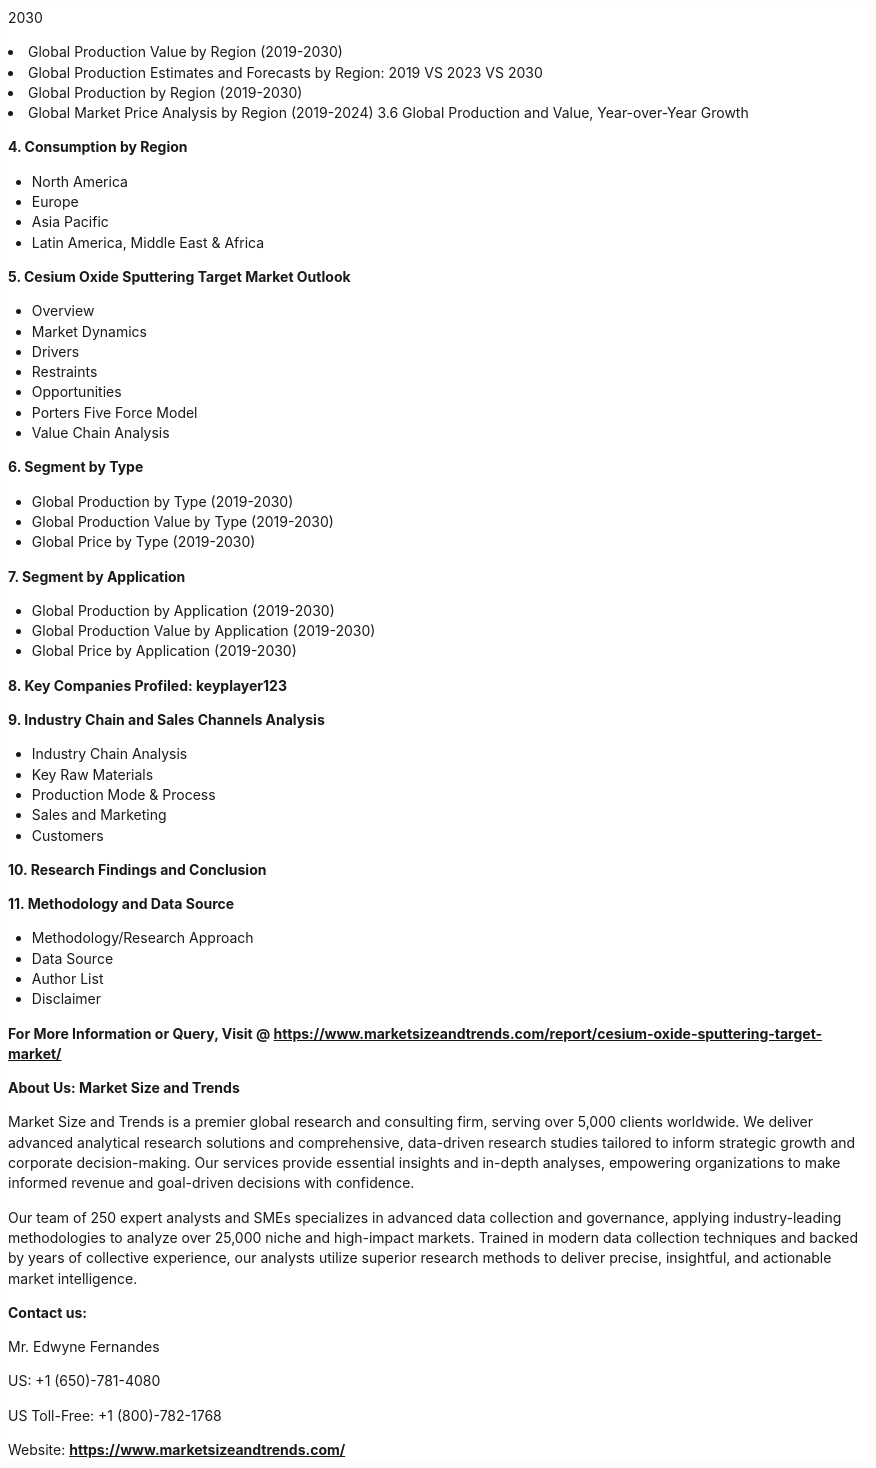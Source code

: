 2030</li><li>Global Production Value by Region (2019-2030)</li><li>Global Production Estimates and Forecasts by Region: 2019 VS 2023 VS 2030</li><li>Global Production by Region (2019-2030)</li><li>Global Market Price Analysis by Region (2019-2024) 3.6 Global Production and Value, Year-over-Year Growth</li></ul><p><strong>4. Consumption by Region</strong></p><ul><li>North America</li><li>Europe</li><li>Asia Pacific</li><li>Latin America, Middle East &amp; Africa</li></ul><p><strong>5. Cesium Oxide Sputtering Target Market Outlook</strong></p><ul><li>Overview</li><li>Market Dynamics</li><li>Drivers</li><li>Restraints</li><li>Opportunities</li><li>Porters Five Force Model</li><li>Value Chain Analysis&nbsp;</li></ul><p><strong>6. Segment by Type</strong></p><ul><li>Global Production by Type (2019-2030)</li><li>Global Production Value by Type (2019-2030)</li><li>Global Price by Type (2019-2030)</li></ul><p><strong>7. Segment by Application</strong></p><ul><li>Global Production by Application (2019-2030)</li><li>Global Production Value by Application (2019-2030)</li><li>Global Price by Application (2019-2030)</li></ul><p><strong>8. Key Companies Profiled: keyplayer123</strong></p><p><strong>9. Industry Chain and Sales Channels Analysis</strong></p><ul><li>Industry Chain Analysis</li><li>Key Raw Materials</li><li>Production Mode &amp; Process</li><li>Sales and Marketing</li><li>Customers</li></ul><p><strong>10. Research Findings and Conclusion</strong></p><p><strong>11. Methodology and Data Source</strong></p><ul><li>Methodology/Research Approach</li><li>Data Source</li><li>Author List</li><li>Disclaimer</li></ul></p><p><strong>For More Information or Query, Visit @ <a href="https://www.marketsizeandtrends.com/report/cesium-oxide-sputtering-target-market/">https://www.marketsizeandtrends.com/report/cesium-oxide-sputtering-target-market/</a></strong></p><p><strong>About Us: Market Size and Trends</strong></p><p>Market Size and Trends is a premier global research and consulting firm, serving over 5,000 clients worldwide. We deliver advanced analytical research solutions and comprehensive, data-driven research studies tailored to inform strategic growth and corporate decision-making. Our services provide essential insights and in-depth analyses, empowering organizations to make informed revenue and goal-driven decisions with confidence.</p><p>Our team of 250 expert analysts and SMEs specializes in advanced data collection and governance, applying industry-leading methodologies to analyze over 25,000 niche and high-impact markets. Trained in modern data collection techniques and backed by years of collective experience, our analysts utilize superior research methods to deliver precise, insightful, and actionable market intelligence.</p><p><strong>Contact us:</strong></p><p>Mr. Edwyne Fernandes</p><p>US: +1 (650)-781-4080</p><p>US Toll-Free: +1 (800)-782-1768</p><p>Website: <strong><a href="https://www.marketsizeandtrends.com/">https://www.marketsizeandtrends.com/</a></strong></p>
